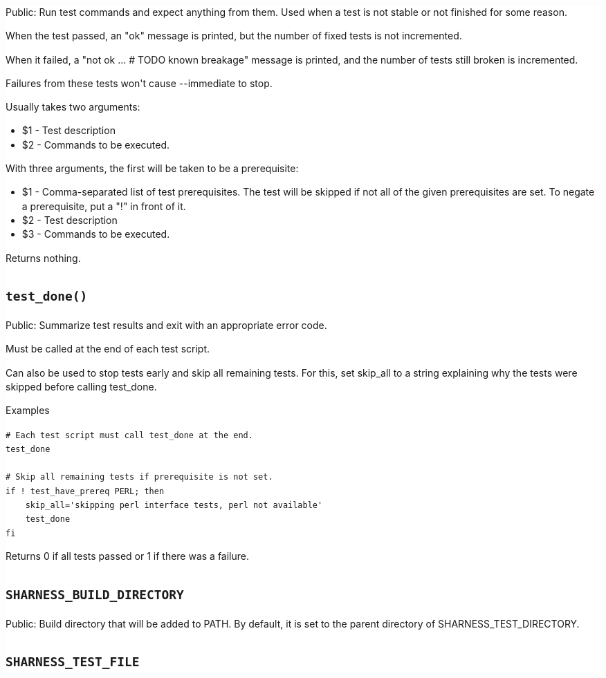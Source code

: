 Public: Run test commands and expect anything from them. Used when a test is not stable or not finished for some reason.

When the test passed, an "ok" message is printed, but the number of fixed tests is not incremented.

When it failed, a "not ok ... # TODO known breakage" message is printed, and the number of tests still broken is incremented.

Failures from these tests won't cause --immediate to stop.

Usually takes two arguments:
* $1 - Test description
* $2 - Commands to be executed.

With three arguments, the first will be taken to be a prerequisite:
* $1 - Comma-separated list of test prerequisites. The test will be skipped if not all of the given prerequisites are set. To negate a prerequisite, put a "!" in front of it.
* $2 - Test description
* $3 - Commands to be executed.

Returns nothing.


`test_done()`
-------------

Public: Summarize test results and exit with an appropriate error code.

Must be called at the end of each test script.

Can also be used to stop tests early and skip all remaining tests. For this, set skip_all to a string explaining why the tests were skipped before calling test_done.

Examples

    # Each test script must call test_done at the end.
    test_done

    # Skip all remaining tests if prerequisite is not set.
    if ! test_have_prereq PERL; then
        skip_all='skipping perl interface tests, perl not available'
        test_done
    fi

Returns 0 if all tests passed or 1 if there was a failure.


`SHARNESS_BUILD_DIRECTORY`
--------------------------

Public: Build directory that will be added to PATH. By default, it is set to the parent directory of SHARNESS_TEST_DIRECTORY.


`SHARNESS_TEST_FILE`
--------------------
